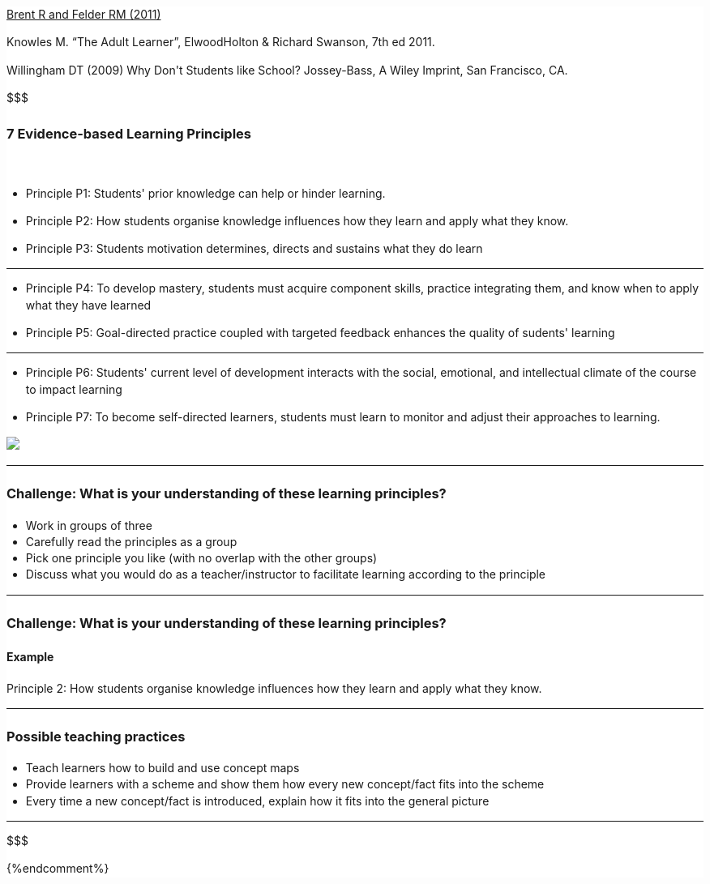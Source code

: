 [Brent R and Felder RM (2011)](docs/how_learning_works_thoughts.pdf)

Knowles M. “The Adult Learner”, ElwoodHolton & Richard Swanson, 7th ed 2011.

Willingham DT (2009) Why Don't Students like School? Jossey-Bass, A Wiley Imprint, San Francisco, CA.



$$$
### 7 Evidence-based Learning Principles

<br/>

- Principle P1: Students' prior knowledge can help or hinder learning.

- Principle P2: How students organise knowledge influences how they learn and apply what they know.

- Principle P3: Students motivation determines, directs and sustains what they do learn

---

- Principle P4: To develop mastery, students must acquire component skills, practice integrating them, and know when to apply what they have learned

- Principle P5: Goal-directed practice coupled with targeted feedback enhances the quality of sudents' learning

---

- Principle P6: Students' current level of development interacts with the social, emotional, and intellectual climate of the course to impact learning

- Principle P7: To become self-directed learners, students must learn to monitor and adjust their approaches to learning.

![](https://i.imgur.com/8aQFZy3.png)

---

### Challenge: What is your understanding of these learning principles?
- Work in groups of three
- Carefully read the principles as a group
- Pick one principle you like (with no overlap with the other groups)
- Discuss what you would do as a teacher/instructor to facilitate learning according to the principle

---

### Challenge: What is your understanding of these learning principles?
#### Example
Principle 2: How students organise knowledge influences how they learn and apply what they know.

---

### Possible teaching practices  

- Teach learners how to build and use concept maps
- Provide learners with a scheme and show them how every new concept/fact fits into the scheme
- Every time a new concept/fact is introduced, explain how it fits into the general picture

---
$$$

{%endcomment%}

